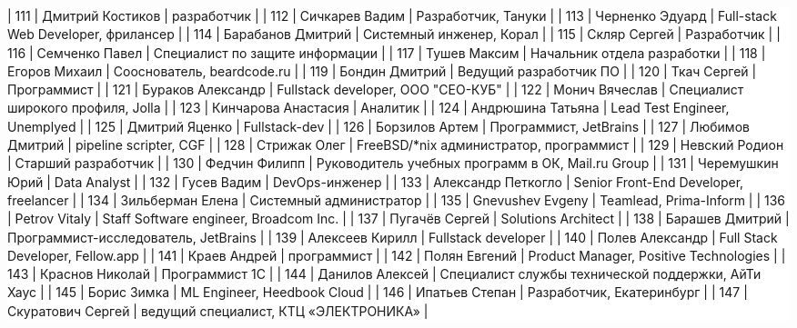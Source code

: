 | 111  | Дмитрий Костиков    | разработчик                  |
| 112  | Сичкарев Вадим        | Разработчик, Тануки    |
| 113  | Черненко Эдуард      | Full-stack Web Developer, фрилансер |
| 114  | Барабанов Дмитрий  | Системный инженер, Корал |
| 115  | Скляр Сергей            | Разработчик                  |
| 116  | Семченко Павел        | Специалист по защите информации |
| 117  | Тушев Максим            | Начальник отдела разработки |
| 118  | Егоров Михаил          | Сооснователь, beardcode.ru  |
| 119  | Бондин Дмитрий        | Ведущий разработчик ПО |
| 120  | Ткач Сергей              | Программист                  |
| 121  | Бураков Александр  | Fullstack developer, ООО "СЕО-КУБ" |
| 122  | Монич Вячеслав        | Специалист широкого профиля, Jolla |
| 123  | Кинчарова Анастасия | Аналитик                        |
| 124  | Андрюшина Татьяна  | Lead Test Engineer, Unemplyed           |
| 125  | Дмитрий Яценко        | Fullstack-dev                           |
| 126  | Борзилов Артем        | Программист, JetBrains       |
| 127  | Любимов Дмитрий      | pipeline scripter, CGF                  |
| 128  | Стрижак Олег            | FreeBSD/*nix администратор, программист |
| 129  | Невский Родион        | Старший разработчик   |
| 130  | Федчин Филипп          | Руководитель учебных программ в ОК, Mail.ru Group |
| 131  | Черемушкин Юрий      | Data Analyst                            |
| 132  | Гусев Вадим              | DevOps-инженер                   |
| 133  | Александр Петкогло | Senior Front-End Developer, freelancer  |
| 134  | Зильберман Елена    | Системный администратор |
| 135  | Gnevushev Evgeny                   | Teamlead, Prima-Inform                  |
| 136  | Petrov Vitaly                      | Staff Software engineer, Broadcom Inc.  |
| 137  | Пугачёв Сергей        | Solutions Architect                     |
| 138  | Барашев Дмитрий      | Программист-исследователь, JetBrains |
| 139  | Алексеев Кирилл      | Fullstack developer                     |
| 140  | Полев Александр      | Full Stack Developer, Fellow.app        |
| 141  | Краев Андрей            | программист                  |
| 142  | Полян Евгений          | Product Manager, Positive Technologies  |
| 143  | Краснов Николай      | Программист 1С              |
| 144  | Данилов Алексей      | Специалист службы технической поддержки, АйТи Хаус |
| 145  | Борис Зимка              | ML Engineer, Heedbook Cloud             |
| 146  | Ипатьев Степан        | Разработчик, Екатеринбург |
| 147  | Скуратович Сергей  | ведущий специалист, КТЦ «ЭЛЕКТРОНИКА» |